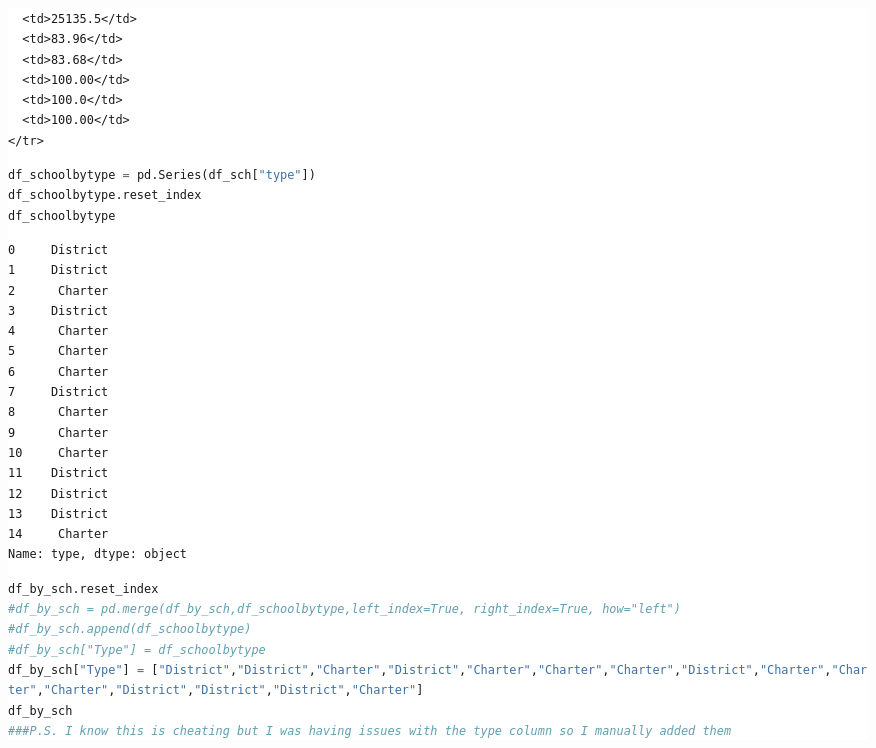       <td>25135.5</td>
      <td>83.96</td>
      <td>83.68</td>
      <td>100.00</td>
      <td>100.0</td>
      <td>100.00</td>
    </tr>
  </tbody>
</table>
</div>




```python
df_schoolbytype = pd.Series(df_sch["type"])
df_schoolbytype.reset_index
df_schoolbytype
```




    0     District
    1     District
    2      Charter
    3     District
    4      Charter
    5      Charter
    6      Charter
    7     District
    8      Charter
    9      Charter
    10     Charter
    11    District
    12    District
    13    District
    14     Charter
    Name: type, dtype: object




```python
df_by_sch.reset_index
#df_by_sch = pd.merge(df_by_sch,df_schoolbytype,left_index=True, right_index=True, how="left")
#df_by_sch.append(df_schoolbytype)
#df_by_sch["Type"] = df_schoolbytype
df_by_sch["Type"] = ["District","District","Charter","District","Charter","Charter","Charter","District","Charter","Charter","Charter","District","District","District","Charter"]
df_by_sch
###P.S. I know this is cheating but I was having issues with the type column so I manually added them
```




<div>
<style>
    .dataframe thead tr:only-child th {
        text-align: right;
    }
